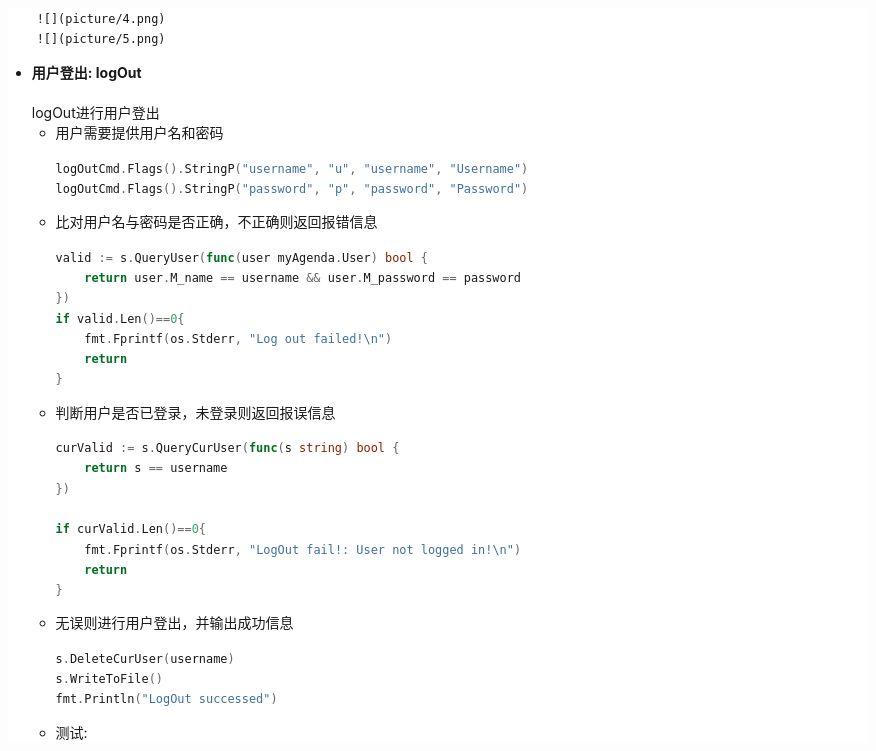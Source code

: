         ![](picture/4.png)  
        ![](picture/5.png)  
* **<div id="5.2.3">用户登出: logOut</div>**  
    logOut进行用户登出  
    + 用户需要提供用户名和密码  
        ```go
        logOutCmd.Flags().StringP("username", "u", "username", "Username")
        logOutCmd.Flags().StringP("password", "p", "password", "Password")
        ```  
    + 比对用户名与密码是否正确，不正确则返回报错信息  
        ```go
        valid := s.QueryUser(func(user myAgenda.User) bool {
			return user.M_name == username && user.M_password == password
		})
		if valid.Len()==0{
			fmt.Fprintf(os.Stderr, "Log out failed!\n")
			return
		}
        ```
    + 判断用户是否已登录，未登录则返回报误信息  
        ```go  
        curValid := s.QueryCurUser(func(s string) bool {
			return s == username
		})

		if curValid.Len()==0{
			fmt.Fprintf(os.Stderr, "LogOut fail!: User not logged in!\n")
			return
		}
        ```  
    + 无误则进行用户登出，并输出成功信息  
        ```go  
        s.DeleteCurUser(username)
		s.WriteToFile()
		fmt.Println("LogOut successed")
        ```  
    + 测试:  